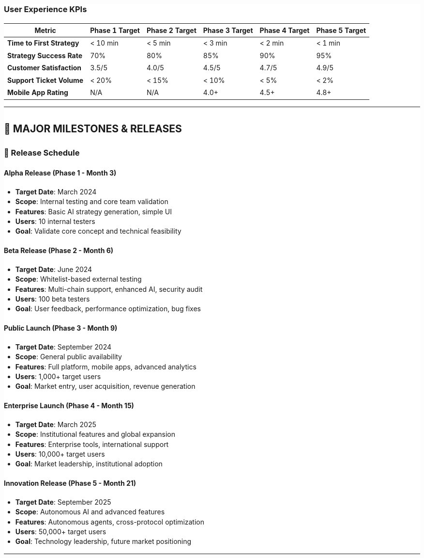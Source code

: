### **User Experience KPIs**

| Metric | Phase 1 Target | Phase 2 Target | Phase 3 Target | Phase 4 Target | Phase 5 Target |
|--------|---------------|---------------|---------------|---------------|---------------|
| **Time to First Strategy** | < 10 min | < 5 min | < 3 min | < 2 min | < 1 min |
| **Strategy Success Rate** | 70% | 80% | 85% | 90% | 95% |
| **Customer Satisfaction** | 3.5/5 | 4.0/5 | 4.5/5 | 4.7/5 | 4.9/5 |
| **Support Ticket Volume** | < 20% | < 15% | < 10% | < 5% | < 2% |
| **Mobile App Rating** | N/A | N/A | 4.0+ | 4.5+ | 4.8+ |

---

## 🎪 **MAJOR MILESTONES & RELEASES**

### **🚀 Release Schedule**

#### **Alpha Release (Phase 1 - Month 3)**
- **Target Date**: March 2024
- **Scope**: Internal testing and core team validation
- **Features**: Basic AI strategy generation, simple UI
- **Users**: 10 internal testers
- **Goal**: Validate core concept and technical feasibility

#### **Beta Release (Phase 2 - Month 6)**
- **Target Date**: June 2024
- **Scope**: Whitelist-based external testing
- **Features**: Multi-chain support, enhanced AI, security audit
- **Users**: 100 beta testers
- **Goal**: User feedback, performance optimization, bug fixes

#### **Public Launch (Phase 3 - Month 9)**
- **Target Date**: September 2024
- **Scope**: General public availability
- **Features**: Full platform, mobile apps, advanced analytics
- **Users**: 1,000+ target users
- **Goal**: Market entry, user acquisition, revenue generation

#### **Enterprise Launch (Phase 4 - Month 15)**
- **Target Date**: March 2025
- **Scope**: Institutional features and global expansion
- **Features**: Enterprise tools, international support
- **Users**: 10,000+ target users
- **Goal**: Market leadership, institutional adoption

#### **Innovation Release (Phase 5 - Month 21)**
- **Target Date**: September 2025
- **Scope**: Autonomous AI and advanced features
- **Features**: Autonomous agents, cross-protocol optimization
- **Users**: 50,000+ target users
- **Goal**: Technology leadership, future market positioning

---